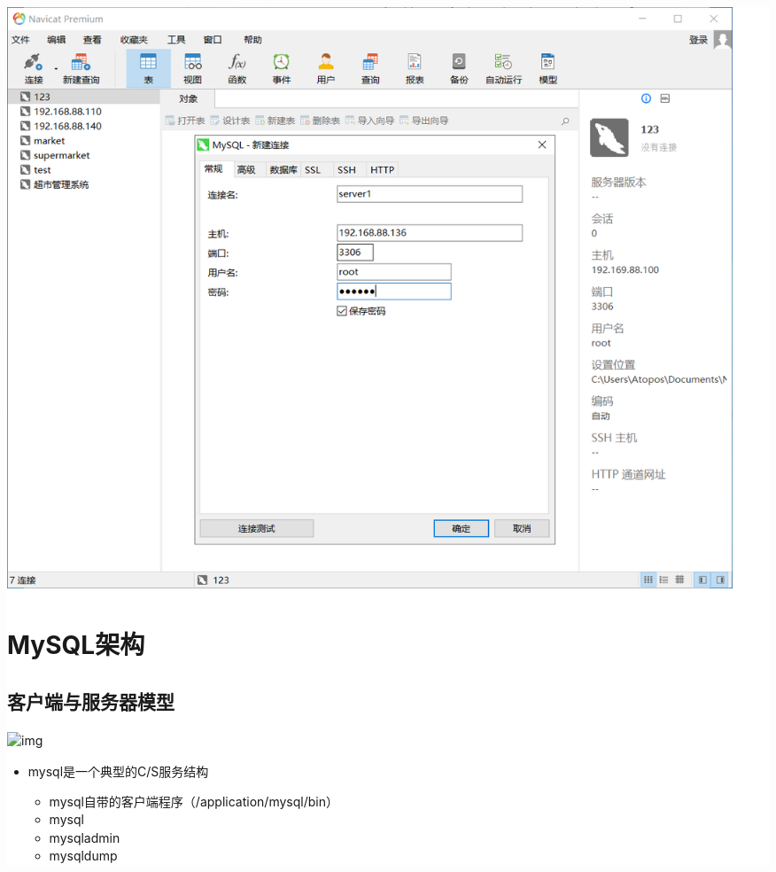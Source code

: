 <img src="MySQL%E6%95%B0%E6%8D%AE%E5%BA%93/image-20240721151426381.png" alt="image-20240721151426381" style="zoom:80%;" />





# MySQL架构

## 客户端与服务器模型

![img](MySQL%E6%95%B0%E6%8D%AE%E5%BA%93/tL76EP1rBEQKcpeU.png!thumbnail)

- mysql是一个典型的C/S服务结构

  - mysql自带的客户端程序（/application/mysql/bin）
  - mysql
  - mysqladmin
  - mysqldump

